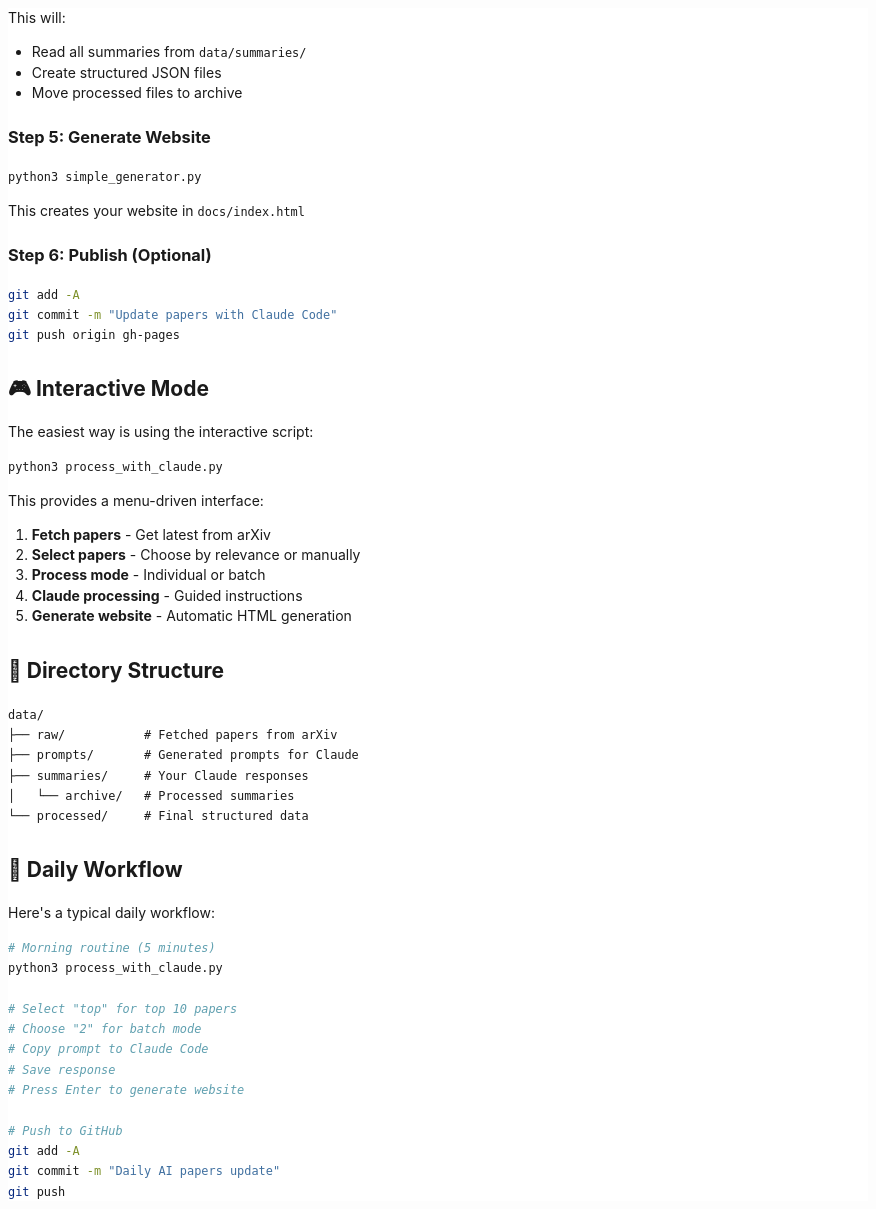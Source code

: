 This will:
- Read all summaries from `data/summaries/`
- Create structured JSON files
- Move processed files to archive

### Step 5: Generate Website

```bash
python3 simple_generator.py
```

This creates your website in `docs/index.html`

### Step 6: Publish (Optional)

```bash
git add -A
git commit -m "Update papers with Claude Code"
git push origin gh-pages
```

## 🎮 Interactive Mode

The easiest way is using the interactive script:

```bash
python3 process_with_claude.py
```

This provides a menu-driven interface:
1. **Fetch papers** - Get latest from arXiv
2. **Select papers** - Choose by relevance or manually
3. **Process mode** - Individual or batch
4. **Claude processing** - Guided instructions
5. **Generate website** - Automatic HTML generation

## 📁 Directory Structure

```
data/
├── raw/           # Fetched papers from arXiv
├── prompts/       # Generated prompts for Claude
├── summaries/     # Your Claude responses
│   └── archive/   # Processed summaries
└── processed/     # Final structured data
```

## 🔄 Daily Workflow

Here's a typical daily workflow:

```bash
# Morning routine (5 minutes)
python3 process_with_claude.py

# Select "top" for top 10 papers
# Choose "2" for batch mode
# Copy prompt to Claude Code
# Save response
# Press Enter to generate website

# Push to GitHub
git add -A
git commit -m "Daily AI papers update"
git push
```
